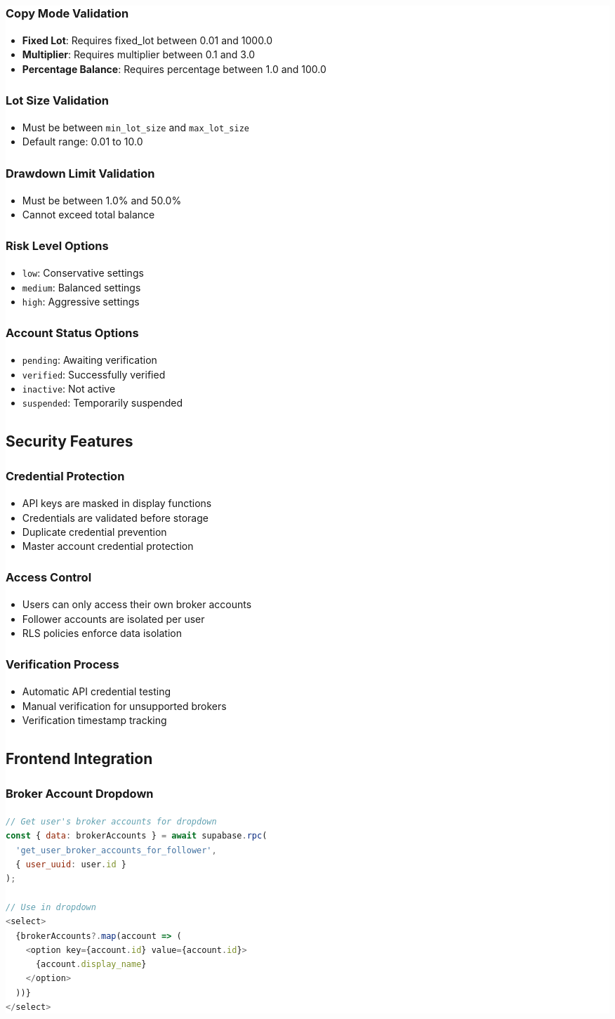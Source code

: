 ### Copy Mode Validation
- **Fixed Lot**: Requires fixed_lot between 0.01 and 1000.0
- **Multiplier**: Requires multiplier between 0.1 and 3.0
- **Percentage Balance**: Requires percentage between 1.0 and 100.0

### Lot Size Validation
- Must be between `min_lot_size` and `max_lot_size`
- Default range: 0.01 to 10.0

### Drawdown Limit Validation
- Must be between 1.0% and 50.0%
- Cannot exceed total balance

### Risk Level Options
- `low`: Conservative settings
- `medium`: Balanced settings
- `high`: Aggressive settings

### Account Status Options
- `pending`: Awaiting verification
- `verified`: Successfully verified
- `inactive`: Not active
- `suspended`: Temporarily suspended

## Security Features

### Credential Protection
- API keys are masked in display functions
- Credentials are validated before storage
- Duplicate credential prevention
- Master account credential protection

### Access Control
- Users can only access their own broker accounts
- Follower accounts are isolated per user
- RLS policies enforce data isolation

### Verification Process
- Automatic API credential testing
- Manual verification for unsupported brokers
- Verification timestamp tracking

## Frontend Integration

### Broker Account Dropdown
```javascript
// Get user's broker accounts for dropdown
const { data: brokerAccounts } = await supabase.rpc(
  'get_user_broker_accounts_for_follower',
  { user_uuid: user.id }
);

// Use in dropdown
<select>
  {brokerAccounts?.map(account => (
    <option key={account.id} value={account.id}>
      {account.display_name}
    </option>
  ))}
</select>
```